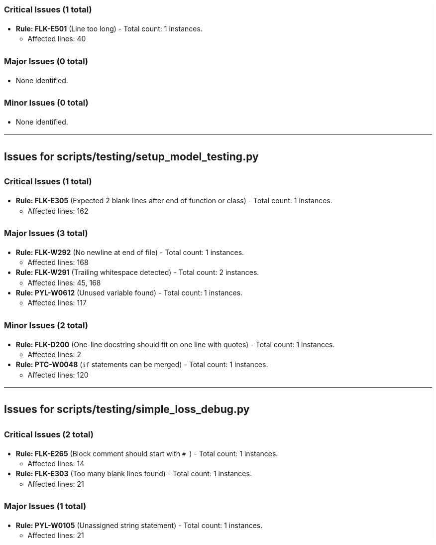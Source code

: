 ### Critical Issues (1 total)
- **Rule: FLK-E501** (Line too long) - Total count: 1 instances.
  - Affected lines: 40

### Major Issues (0 total)
- None identified.

### Minor Issues (0 total)
- None identified.

---

## Issues for scripts/testing/setup_model_testing.py

### Critical Issues (1 total)
- **Rule: FLK-E305** (Expected 2 blank lines after end of function or class) - Total count: 1 instances.
  - Affected lines: 162

### Major Issues (3 total)
- **Rule: FLK-W292** (No newline at end of file) - Total count: 1 instances.
  - Affected lines: 168
- **Rule: FLK-W291** (Trailing whitespace detected) - Total count: 2 instances.
  - Affected lines: 45, 168
- **Rule: PYL-W0612** (Unused variable found) - Total count: 1 instances.
  - Affected lines: 117

### Minor Issues (2 total)
- **Rule: FLK-D200** (One-line docstring should fit on one line with quotes) - Total count: 1 instances.
  - Affected lines: 2
- **Rule: PTC-W0048** (`if` statements can be merged) - Total count: 1 instances.
  - Affected lines: 120

---

## Issues for scripts/testing/simple_loss_debug.py

### Critical Issues (2 total)
- **Rule: FLK-E265** (Block comment should start with `# `) - Total count: 1 instances.
  - Affected lines: 14
- **Rule: FLK-E303** (Too many blank lines found) - Total count: 1 instances.
  - Affected lines: 21

### Major Issues (1 total)
- **Rule: PYL-W0105** (Unassigned string statement) - Total count: 1 instances.
  - Affected lines: 21
